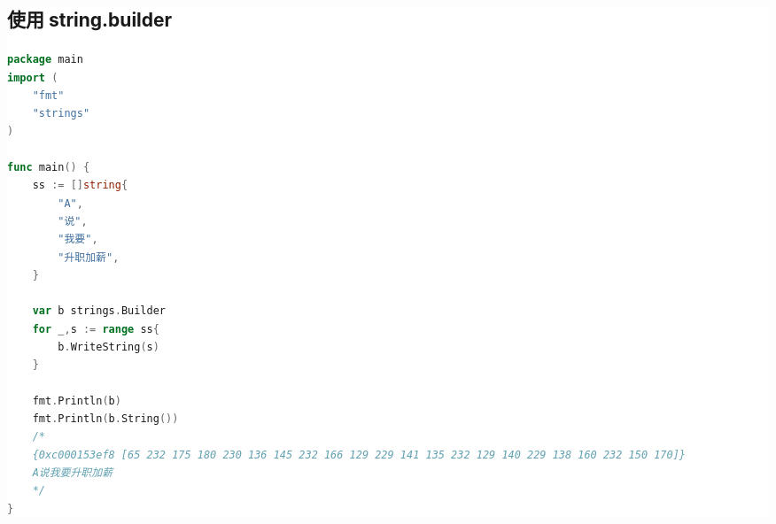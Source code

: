 ## 使用 string.builder

```go
package main
import (
	"fmt"
	"strings"
)

func main() {
	ss := []string{
		"A",
		"说",
		"我要",
		"升职加薪",
	}

	var b strings.Builder
	for _,s := range ss{
		b.WriteString(s)
	}

	fmt.Println(b)
	fmt.Println(b.String())
	/*
	{0xc000153ef8 [65 232 175 180 230 136 145 232 166 129 229 141 135 232 129 140 229 138 160 232 150 170]}
	A说我要升职加薪
	*/
}
```



